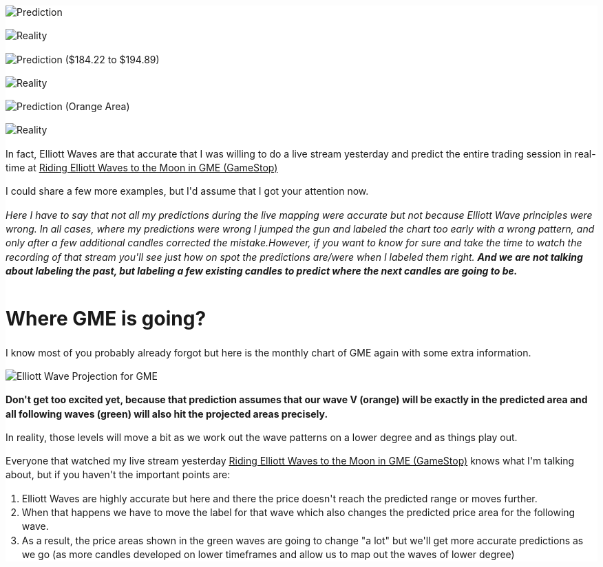 ![Prediction](https://preview.redd.it/eqhjc4p34kp61.png?width=1782&format=png&auto=webp&s=088c6f3a41c689a1f0b0028bd34b602eb347820d)

![Reality](https://preview.redd.it/lau67fs74kp61.png?width=1858&format=png&auto=webp&s=a93a18acac31db07bf5ff6aee3ddea7531ed93ad)

![Prediction \($184.22 to $194.89\)](https://preview.redd.it/ibv5fzkzyjp61.png?width=1859&format=png&auto=webp&s=2059ad420352197dac818ce1b3263ebf38e2d2d1)

![Reality](https://preview.redd.it/ckc1kyn6zjp61.png?width=1858&format=png&auto=webp&s=1d0783e14fa91623ae81ffac3adfe2e94da89d8c)

![Prediction \(Orange Area\)](https://preview.redd.it/g3vgtydkyjp61.png?width=1389&format=png&auto=webp&s=cf70d190b848323b5fbc60e7707afe681b4fca5b)

![Reality](https://preview.redd.it/3px4vgdsyjp61.png?width=1850&format=png&auto=webp&s=88109cb2b080cf935532fe3c12137ef5c3f22721)

In fact, Elliott Waves are that accurate that I was willing to do a live stream yesterday and predict the entire trading session in real-time at  [Riding Elliott Waves to the Moon in GME (GameStop)](https://www.youtube.com/watch?v=8FcqC6lx3Ec)

I could share a few more examples, but I'd assume that I got your attention now.

*Here I have to say that not all my predictions during the live mapping were accurate but not because Elliott Wave principles were wrong. In all cases, where my predictions were wrong I jumped the gun and labeled the chart too early with a wrong pattern, and only after a few additional candles corrected the mistake.However, if you want to know for sure and take the time to watch the recording of that stream you'll see just how on spot the predictions are/were when I labeled them right.* ***And we are not talking about labeling the past, but labeling a few existing candles to predict where the next candles are going to be.***

# Where GME is going?

I know most of you probably already forgot but here is the monthly chart of GME again with some extra information.

![Elliott Wave Projection for GME](https://preview.redd.it/0ev2ban23kp61.png?width=1741&format=png&auto=webp&s=df1397e1817648db77417e5ffab93033ef940442)

**Don't get too excited yet, because that prediction assumes that our wave V (orange) will be exactly in the predicted area and all following waves (green) will also hit the projected areas precisely.**

In reality, those levels will move a bit as we work out the wave patterns on a lower degree and as things play out.

Everyone that watched my live stream yesterday [Riding Elliott Waves to the Moon in GME (GameStop)](https://www.youtube.com/watch?v=8FcqC6lx3Ec) knows what I'm talking about, but if you haven't the important points are:

1. Elliott Waves are highly accurate but here and there the price doesn't reach the predicted range or moves further.
2. When that happens we have to move the label for that wave which also changes the predicted price area for the following wave.
3. As a result, the price areas shown in the green waves are going to change "a lot" but we'll get more accurate predictions as we go (as more candles developed on lower timeframes and allow us to map out the waves of lower degree)
